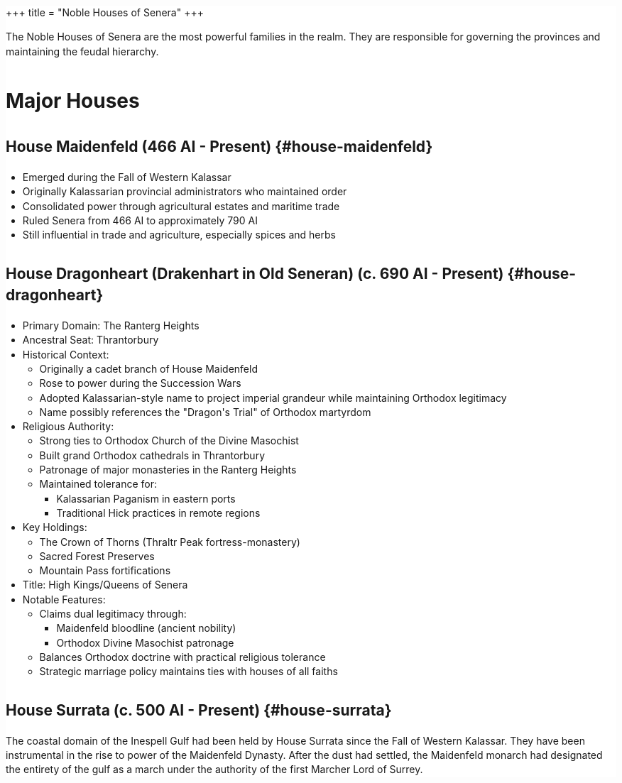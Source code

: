 +++
title = "Noble Houses of Senera"
+++

The Noble Houses of Senera are the most powerful families in the realm. They are
responsible for governing the provinces and maintaining the feudal hierarchy.

# Major Houses

## House Maidenfeld (466 AI - Present) {#house-maidenfeld}

- Emerged during the Fall of Western Kalassar
- Originally Kalassarian provincial administrators who maintained order
- Consolidated power through agricultural estates and maritime trade
- Ruled Senera from 466 AI to approximately 790 AI
- Still influential in trade and agriculture, especially spices and herbs

## House Dragonheart (Drakenhart in Old Seneran) (c. 690 AI - Present) {#house-dragonheart}

- Primary Domain: The Ranterg Heights
- Ancestral Seat: Thrantorbury
- Historical Context:
  - Originally a cadet branch of House Maidenfeld
  - Rose to power during the Succession Wars
  - Adopted Kalassarian-style name to project imperial grandeur while
    maintaining Orthodox legitimacy
  - Name possibly references the "Dragon's Trial" of Orthodox martyrdom
- Religious Authority:
  - Strong ties to Orthodox Church of the Divine Masochist
  - Built grand Orthodox cathedrals in Thrantorbury
  - Patronage of major monasteries in the Ranterg Heights
  - Maintained tolerance for:
    - Kalassarian Paganism in eastern ports
    - Traditional Hick practices in remote regions
- Key Holdings:
  - The Crown of Thorns (Thraltr Peak fortress-monastery)
  - Sacred Forest Preserves
  - Mountain Pass fortifications
- Title: High Kings/Queens of Senera
- Notable Features:
  - Claims dual legitimacy through:
    - Maidenfeld bloodline (ancient nobility)
    - Orthodox Divine Masochist patronage
  - Balances Orthodox doctrine with practical religious tolerance
  - Strategic marriage policy maintains ties with houses of all faiths

## House Surrata (c. 500 AI - Present) {#house-surrata}

The coastal domain of the Inespell Gulf had been held by House Surrata since the
Fall of Western Kalassar. They have been instrumental in the rise to power of
the Maidenfeld Dynasty. After the dust had settled, the Maidenfeld monarch had
designated the entirety of the gulf as a march under the authority of the first
Marcher Lord of Surrey.
